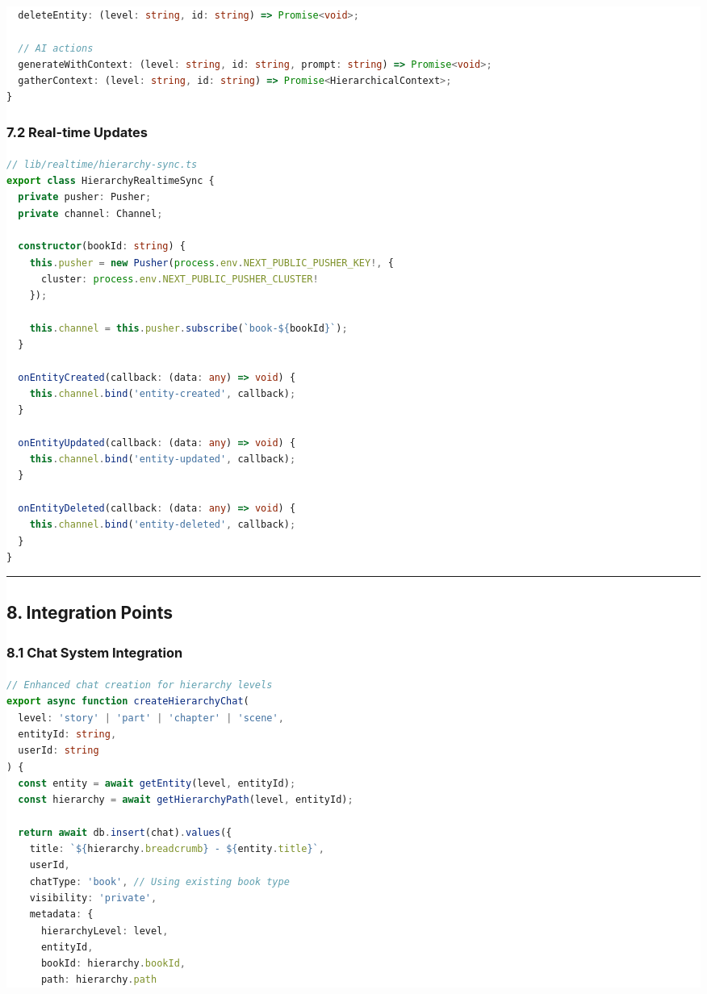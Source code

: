 ```typescript
  deleteEntity: (level: string, id: string) => Promise<void>;
  
  // AI actions
  generateWithContext: (level: string, id: string, prompt: string) => Promise<void>;
  gatherContext: (level: string, id: string) => Promise<HierarchicalContext>;
}
```

### 7.2 Real-time Updates

```typescript
// lib/realtime/hierarchy-sync.ts
export class HierarchyRealtimeSync {
  private pusher: Pusher;
  private channel: Channel;
  
  constructor(bookId: string) {
    this.pusher = new Pusher(process.env.NEXT_PUBLIC_PUSHER_KEY!, {
      cluster: process.env.NEXT_PUBLIC_PUSHER_CLUSTER!
    });
    
    this.channel = this.pusher.subscribe(`book-${bookId}`);
  }
  
  onEntityCreated(callback: (data: any) => void) {
    this.channel.bind('entity-created', callback);
  }
  
  onEntityUpdated(callback: (data: any) => void) {
    this.channel.bind('entity-updated', callback);
  }
  
  onEntityDeleted(callback: (data: any) => void) {
    this.channel.bind('entity-deleted', callback);
  }
}
```

---

## 8. Integration Points

### 8.1 Chat System Integration

```typescript
// Enhanced chat creation for hierarchy levels
export async function createHierarchyChat(
  level: 'story' | 'part' | 'chapter' | 'scene',
  entityId: string,
  userId: string
) {
  const entity = await getEntity(level, entityId);
  const hierarchy = await getHierarchyPath(level, entityId);
  
  return await db.insert(chat).values({
    title: `${hierarchy.breadcrumb} - ${entity.title}`,
    userId,
    chatType: 'book', // Using existing book type
    visibility: 'private',
    metadata: {
      hierarchyLevel: level,
      entityId,
      bookId: hierarchy.bookId,
      path: hierarchy.path
```
